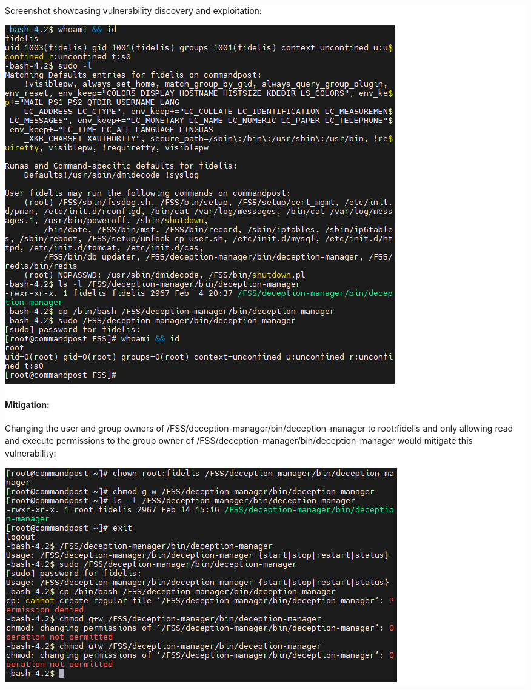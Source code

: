 Screenshot showcasing vulnerability discovery and exploitation:

![](images/deception-manager.png)

#### Mitigation:
Changing the user and group owners of /FSS/deception-manager/bin/deception-manager to root:fidelis and only allowing read and execute permissions to the group owner of /FSS/deception-manager/bin/deception-manager would mitigate this vulnerability:

![](images/deception-manager_mitigation.png)
